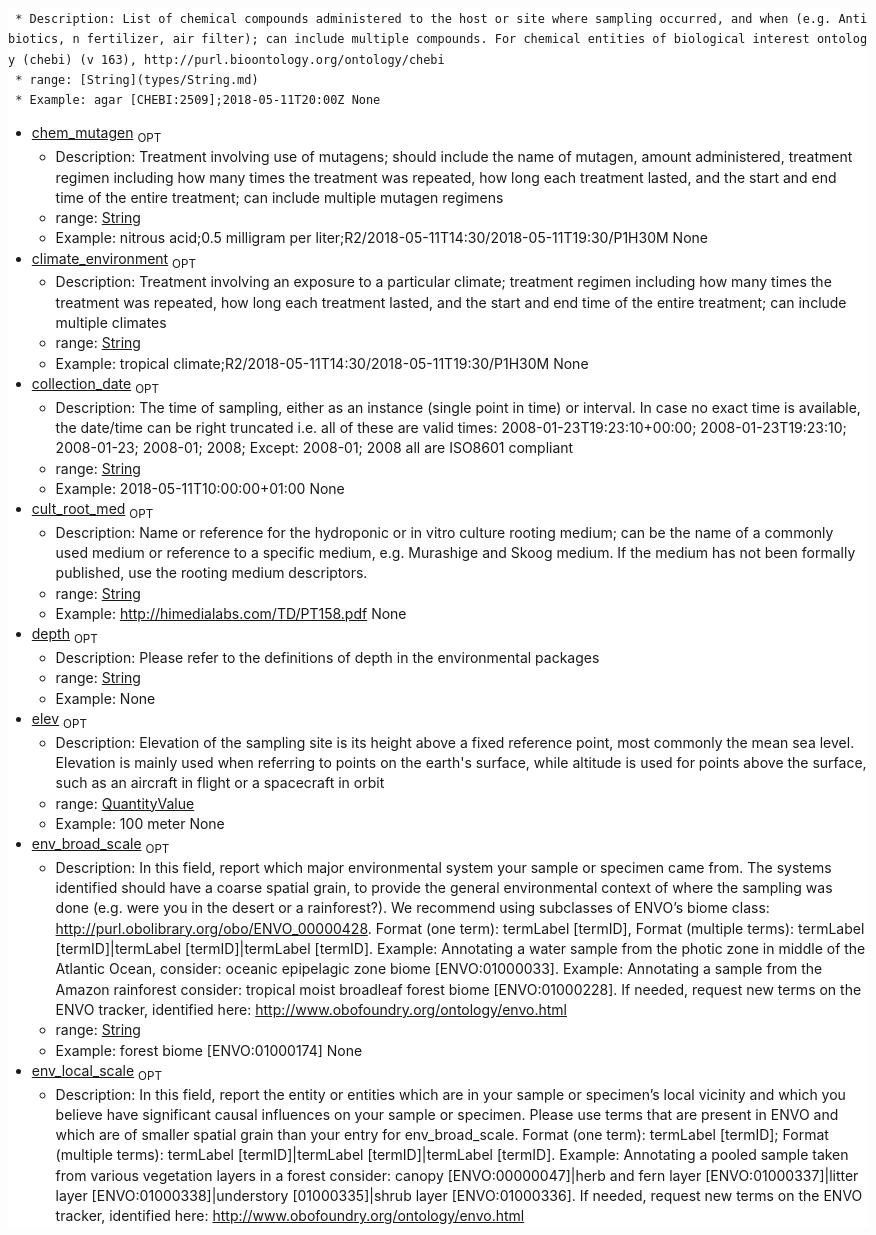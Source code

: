      * Description: List of chemical compounds administered to the host or site where sampling occurred, and when (e.g. Antibiotics, n fertilizer, air filter); can include multiple compounds. For chemical entities of biological interest ontology (chebi) (v 163), http://purl.bioontology.org/ontology/chebi
     * range: [String](types/String.md)
     * Example: agar [CHEBI:2509];2018-05-11T20:00Z None
 * [chem_mutagen](chem_mutagen.md)  <sub>OPT</sub>
     * Description: Treatment involving use of mutagens; should include the name of mutagen, amount administered, treatment regimen including how many times the treatment was repeated, how long each treatment lasted, and the start and end time of the entire treatment; can include multiple mutagen regimens
     * range: [String](types/String.md)
     * Example: nitrous acid;0.5 milligram per liter;R2/2018-05-11T14:30/2018-05-11T19:30/P1H30M None
 * [climate_environment](climate_environment.md)  <sub>OPT</sub>
     * Description: Treatment involving an exposure to a particular climate; treatment regimen including how many times the treatment was repeated, how long each treatment lasted, and the start and end time of the entire treatment; can include multiple climates
     * range: [String](types/String.md)
     * Example: tropical climate;R2/2018-05-11T14:30/2018-05-11T19:30/P1H30M None
 * [collection_date](collection_date.md)  <sub>OPT</sub>
     * Description: The time of sampling, either as an instance (single point in time) or interval. In case no exact time is available, the date/time can be right truncated i.e. all of these are valid times: 2008-01-23T19:23:10+00:00; 2008-01-23T19:23:10; 2008-01-23; 2008-01; 2008; Except: 2008-01; 2008 all are ISO8601 compliant
     * range: [String](types/String.md)
     * Example: 2018-05-11T10:00:00+01:00 None
 * [cult_root_med](cult_root_med.md)  <sub>OPT</sub>
     * Description: Name or reference for the hydroponic or in vitro culture rooting medium; can be the name of a commonly used medium or reference to a specific medium, e.g. Murashige and Skoog medium. If the medium has not been formally published, use the rooting medium descriptors.
     * range: [String](types/String.md)
     * Example: http://himedialabs.com/TD/PT158.pdf None
 * [depth](depth.md)  <sub>OPT</sub>
     * Description: Please refer to the definitions of depth in the environmental packages
     * range: [String](types/String.md)
     * Example:  None
 * [elev](elev.md)  <sub>OPT</sub>
     * Description: Elevation of the sampling site is its height above a fixed reference point, most commonly the mean sea level. Elevation is mainly used when referring to points on the earth's surface, while altitude is used for points above the surface, such as an aircraft in flight or a spacecraft in orbit
     * range: [QuantityValue](QuantityValue.md)
     * Example: 100 meter None
 * [env_broad_scale](env_broad_scale.md)  <sub>OPT</sub>
     * Description: In this field, report which major environmental system your sample or specimen came from. The systems identified should have a coarse spatial grain, to provide the general environmental context of where the sampling was done (e.g. were you in the desert or a rainforest?). We recommend using subclasses of ENVO’s biome class: http://purl.obolibrary.org/obo/ENVO_00000428. Format (one term): termLabel [termID], Format (multiple terms): termLabel [termID]|termLabel [termID]|termLabel [termID]. Example: Annotating a water sample from the photic zone in middle of the Atlantic Ocean, consider: oceanic epipelagic zone biome [ENVO:01000033]. Example: Annotating a sample from the Amazon rainforest consider: tropical moist broadleaf forest biome [ENVO:01000228]. If needed, request new terms on the ENVO tracker, identified here: http://www.obofoundry.org/ontology/envo.html
     * range: [String](types/String.md)
     * Example: forest biome [ENVO:01000174] None
 * [env_local_scale](env_local_scale.md)  <sub>OPT</sub>
     * Description: In this field, report the entity or entities which are in your sample or specimen’s local vicinity and which you believe have significant causal influences on your sample or specimen. Please use terms that are present in ENVO and which are of smaller spatial grain than your entry for env_broad_scale. Format (one term): termLabel [termID]; Format (multiple terms): termLabel [termID]|termLabel [termID]|termLabel [termID]. Example: Annotating a pooled sample taken from various vegetation layers in a forest consider: canopy [ENVO:00000047]|herb and fern layer [ENVO:01000337]|litter layer [ENVO:01000338]|understory [01000335]|shrub layer [ENVO:01000336]. If needed, request new terms on the ENVO tracker, identified here: http://www.obofoundry.org/ontology/envo.html